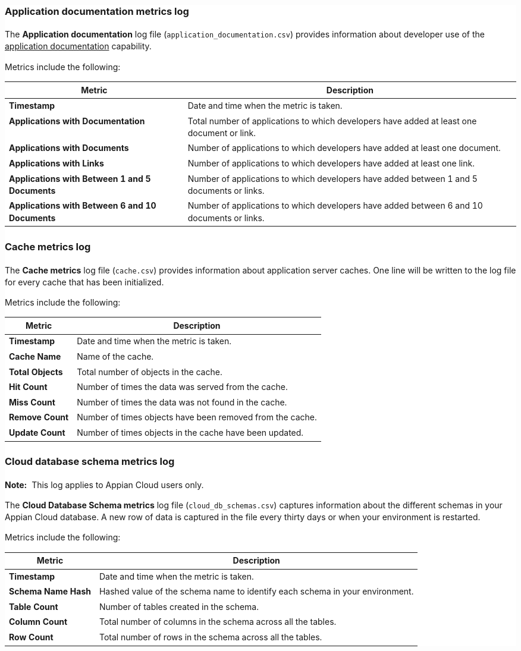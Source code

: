 ### Application documentation metrics log

The **Application documentation** log file (`application_documentation.csv`) provides information about developer use of the [application documentation](application-settings.html#application-documentation) capability.

Metrics include the following:

| **Metric** | **Description** |
| --- | --- |
| **Timestamp** | Date and time when the metric is taken. |
| **Applications with Documentation** | Total number of applications to which developers have added at least one document or link. |
| **Applications with Documents** | Number of applications to which developers have added at least one document. |
| **Applications with Links** | Number of applications to which developers have added at least one link. |
| **Applications with Between 1 and 5 Documents** | Number of applications to which developers have added between 1 and 5 documents or links. |
| **Applications with Between 6 and 10 Documents** | Number of applications to which developers have added between 6 and 10 documents or links. |

### Cache metrics log

The **Cache metrics** log file (`cache.csv`) provides information about application server caches. One line will be written to the log file for every cache that has been initialized.

Metrics include the following:

| **Metric** | **Description** |
| --- | --- |
| **Timestamp** | Date and time when the metric is taken. |
| **Cache Name** | Name of the cache. |
| **Total Objects** | Total number of objects in the cache. |
| **Hit Count** | Number of times the data was served from the cache. |
| **Miss Count** | Number of times the data was not found in the cache. |
| **Remove Count** | Number of times objects have been removed from the cache. |
| **Update Count** | Number of times objects in the cache have been updated. |

### Cloud database schema metrics log

**Note:**  This log applies to Appian Cloud users only.

The **Cloud Database Schema metrics** log file (`cloud_db_schemas.csv`) captures information about the different schemas in your Appian Cloud database. A new row of data is captured in the file every thirty days or when your environment is restarted.

Metrics include the following:

| **Metric** | **Description** |
| --- | --- |
| **Timestamp** | Date and time when the metric is taken. |
| **Schema Name Hash** | Hashed value of the schema name to identify each schema in your environment. |
| **Table Count** | Number of tables created in the schema. |
| **Column Count** | Total number of columns in the schema across all the tables. |
| **Row Count** | Total number of rows in the schema across all the tables. |
